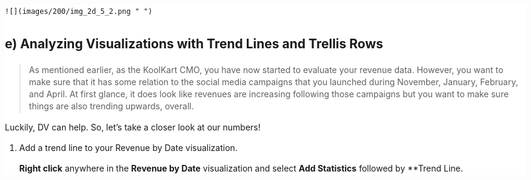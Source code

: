     ![](images/200/img_2d_5_2.png " ")

## e) Analyzing Visualizations with Trend Lines and Trellis Rows

>As mentioned earlier, as the KoolKart CMO, you have now started to evaluate your revenue data. However, you want to make sure that it has some relation to the social media campaigns that you launched during November, January, February, and April. At first glance, it does look like revenues are increasing following those campaigns but you want to make sure things are also trending upwards, overall.

Luckily, DV can help. So, let’s take a closer look at our numbers!

1. Add a trend line to your Revenue by Date visualization.

    **Right click** anywhere in the **Revenue by Date** visualization and select **Add Statistics** followed by **Trend Line.
